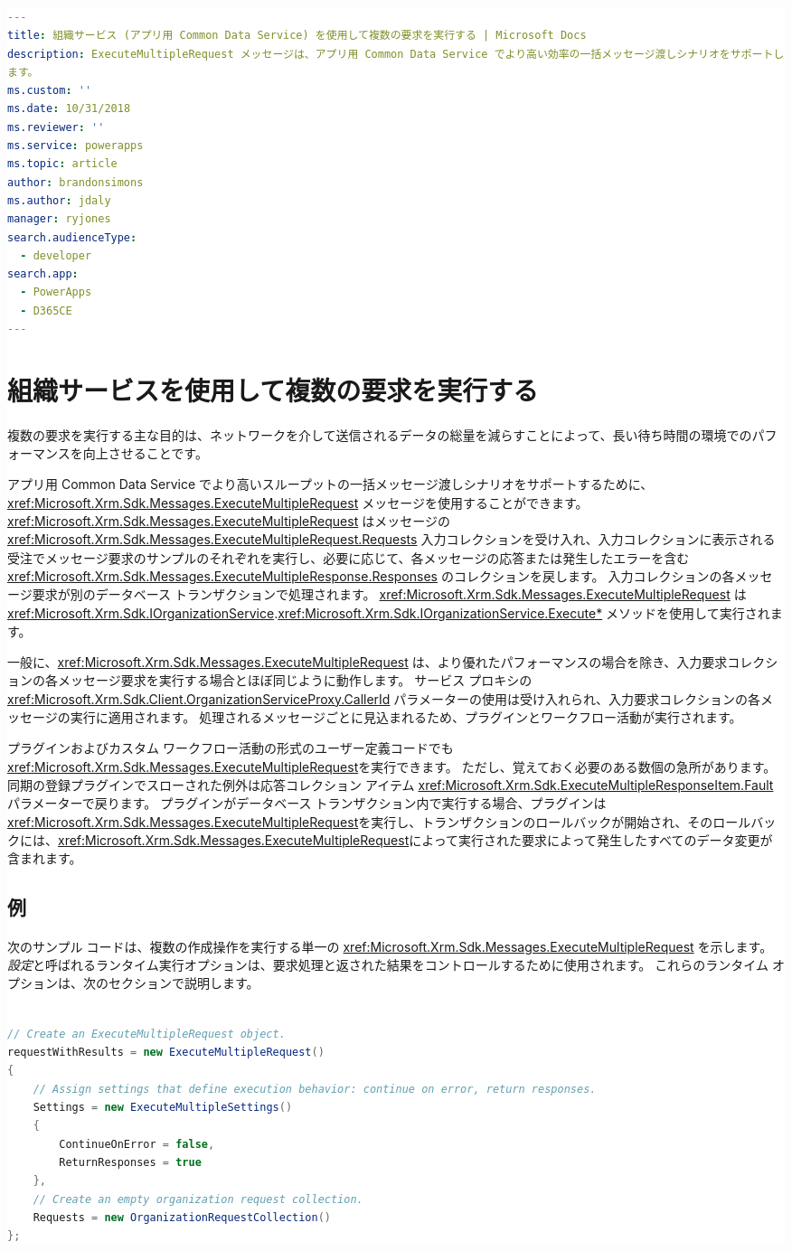 ```yaml
---
title: 組織サービス (アプリ用 Common Data Service) を使用して複数の要求を実行する | Microsoft Docs
description: ExecuteMultipleRequest メッセージは、アプリ用 Common Data Service でより高い効率の一括メッセージ渡しシナリオをサポートします。
ms.custom: ''
ms.date: 10/31/2018
ms.reviewer: ''
ms.service: powerapps
ms.topic: article
author: brandonsimons
ms.author: jdaly
manager: ryjones
search.audienceType:
  - developer
search.app:
  - PowerApps
  - D365CE
---
```

# <a name="execute-multiple-requests-using-the-organization-service"></a>組織サービスを使用して複数の要求を実行する


複数の要求を実行する主な目的は、ネットワークを介して送信されるデータの総量を減らすことによって、長い待ち時間の環境でのパフォーマンスを向上させることです。

アプリ用 Common Data Service でより高いスループットの一括メッセージ渡しシナリオをサポートするために、<xref:Microsoft.Xrm.Sdk.Messages.ExecuteMultipleRequest> メッセージを使用することができます。 <xref:Microsoft.Xrm.Sdk.Messages.ExecuteMultipleRequest> はメッセージの <xref:Microsoft.Xrm.Sdk.Messages.ExecuteMultipleRequest.Requests> 入力コレクションを受け入れ、入力コレクションに表示される受注でメッセージ要求のサンプルのそれぞれを実行し、必要に応じて、各メッセージの応答または発生したエラーを含む <xref:Microsoft.Xrm.Sdk.Messages.ExecuteMultipleResponse.Responses> のコレクションを戻します。 入力コレクションの各メッセージ要求が別のデータベース トランザクションで処理されます。 <xref:Microsoft.Xrm.Sdk.Messages.ExecuteMultipleRequest> は <xref:Microsoft.Xrm.Sdk.IOrganizationService>.<xref:Microsoft.Xrm.Sdk.IOrganizationService.Execute*>  メソッドを使用して実行されます。  
  
一般に、<xref:Microsoft.Xrm.Sdk.Messages.ExecuteMultipleRequest> は、より優れたパフォーマンスの場合を除き、入力要求コレクションの各メッセージ要求を実行する場合とほぼ同じように動作します。 サービス プロキシの <xref:Microsoft.Xrm.Sdk.Client.OrganizationServiceProxy.CallerId> パラメーターの使用は受け入れられ、入力要求コレクションの各メッセージの実行に適用されます。 処理されるメッセージごとに見込まれるため、プラグインとワークフロー活動が実行されます。  
  
プラグインおよびカスタム ワークフロー活動の形式のユーザー定義コードでも <xref:Microsoft.Xrm.Sdk.Messages.ExecuteMultipleRequest>を実行できます。 ただし、覚えておく必要のある数個の急所があります。 同期の登録プラグインでスローされた例外は応答コレクション アイテム <xref:Microsoft.Xrm.Sdk.ExecuteMultipleResponseItem.Fault> パラメーターで戻ります。 プラグインがデータベース トランザクション内で実行する場合、プラグインは <xref:Microsoft.Xrm.Sdk.Messages.ExecuteMultipleRequest>を実行し、トランザクションのロールバックが開始され、そのロールバックには、<xref:Microsoft.Xrm.Sdk.Messages.ExecuteMultipleRequest>によって実行された要求によって発生したすべてのデータ変更が含まれます。  
  
<a name="example"></a>

## <a name="example"></a>例

 次のサンプル コードは、複数の作成操作を実行する単一の <xref:Microsoft.Xrm.Sdk.Messages.ExecuteMultipleRequest> を示します。 *設定*と呼ばれるランタイム実行オプションは、要求処理と返された結果をコントロールするために使用されます。 これらのランタイム オプションは、次のセクションで説明します。  
  
```csharp

// Create an ExecuteMultipleRequest object.
requestWithResults = new ExecuteMultipleRequest()
{
    // Assign settings that define execution behavior: continue on error, return responses. 
    Settings = new ExecuteMultipleSettings()
    {
        ContinueOnError = false,
        ReturnResponses = true
    },
    // Create an empty organization request collection.
    Requests = new OrganizationRequestCollection()
};

```
